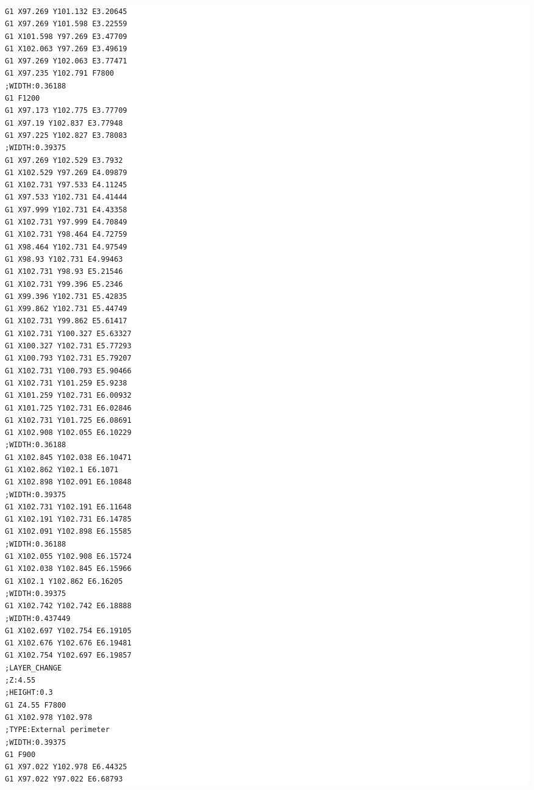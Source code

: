 ```
G1 X97.269 Y101.132 E3.20645
G1 X97.269 Y101.598 E3.22559
G1 X101.598 Y97.269 E3.47709
G1 X102.063 Y97.269 E3.49619
G1 X97.269 Y102.063 E3.77471
G1 X97.235 Y102.791 F7800
;WIDTH:0.36188
G1 F1200
G1 X97.173 Y102.775 E3.77709
G1 X97.19 Y102.837 E3.77948
G1 X97.225 Y102.827 E3.78083
;WIDTH:0.39375
G1 X97.269 Y102.529 E3.7932
G1 X102.529 Y97.269 E4.09879
G1 X102.731 Y97.533 E4.11245
G1 X97.533 Y102.731 E4.41444
G1 X97.999 Y102.731 E4.43358
G1 X102.731 Y97.999 E4.70849
G1 X102.731 Y98.464 E4.72759
G1 X98.464 Y102.731 E4.97549
G1 X98.93 Y102.731 E4.99463
G1 X102.731 Y98.93 E5.21546
G1 X102.731 Y99.396 E5.2346
G1 X99.396 Y102.731 E5.42835
G1 X99.862 Y102.731 E5.44749
G1 X102.731 Y99.862 E5.61417
G1 X102.731 Y100.327 E5.63327
G1 X100.327 Y102.731 E5.77293
G1 X100.793 Y102.731 E5.79207
G1 X102.731 Y100.793 E5.90466
G1 X102.731 Y101.259 E5.9238
G1 X101.259 Y102.731 E6.00932
G1 X101.725 Y102.731 E6.02846
G1 X102.731 Y101.725 E6.08691
G1 X102.908 Y102.055 E6.10229
;WIDTH:0.36188
G1 X102.845 Y102.038 E6.10471
G1 X102.862 Y102.1 E6.1071
G1 X102.898 Y102.091 E6.10848
;WIDTH:0.39375
G1 X102.731 Y102.191 E6.11648
G1 X102.191 Y102.731 E6.14785
G1 X102.091 Y102.898 E6.15585
;WIDTH:0.36188
G1 X102.055 Y102.908 E6.15724
G1 X102.038 Y102.845 E6.15966
G1 X102.1 Y102.862 E6.16205
;WIDTH:0.39375
G1 X102.742 Y102.742 E6.18888
;WIDTH:0.437449
G1 X102.697 Y102.754 E6.19105
G1 X102.676 Y102.676 E6.19481
G1 X102.754 Y102.697 E6.19857
;LAYER_CHANGE
;Z:4.55
;HEIGHT:0.3
G1 Z4.55 F7800
G1 X102.978 Y102.978
;TYPE:External perimeter
;WIDTH:0.39375
G1 F900
G1 X97.022 Y102.978 E6.44325
G1 X97.022 Y97.022 E6.68793
```